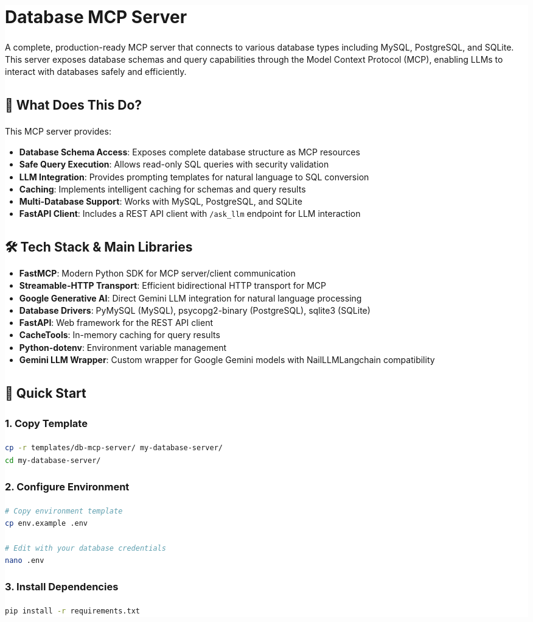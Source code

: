 # Database MCP Server

A complete, production-ready MCP server that connects to various database types including MySQL, PostgreSQL, and SQLite. This server exposes database schemas and query capabilities through the Model Context Protocol (MCP), enabling LLMs to interact with databases safely and efficiently.

## 🎯 What Does This Do?

This MCP server provides:
- **Database Schema Access**: Exposes complete database structure as MCP resources
- **Safe Query Execution**: Allows read-only SQL queries with security validation
- **LLM Integration**: Provides prompting templates for natural language to SQL conversion
- **Caching**: Implements intelligent caching for schemas and query results
- **Multi-Database Support**: Works with MySQL, PostgreSQL, and SQLite
- **FastAPI Client**: Includes a REST API client with `/ask_llm` endpoint for LLM interaction

## 🛠️ Tech Stack & Main Libraries

- **FastMCP**: Modern Python SDK for MCP server/client communication
- **Streamable-HTTP Transport**: Efficient bidirectional HTTP transport for MCP
- **Google Generative AI**: Direct Gemini LLM integration for natural language processing
- **Database Drivers**: PyMySQL (MySQL), psycopg2-binary (PostgreSQL), sqlite3 (SQLite)
- **FastAPI**: Web framework for the REST API client
- **CacheTools**: In-memory caching for query results
- **Python-dotenv**: Environment variable management
- **Gemini LLM Wrapper**: Custom wrapper for Google Gemini models with NailLLMLangchain compatibility

## 🚀 Quick Start

### 1. Copy Template

```bash
cp -r templates/db-mcp-server/ my-database-server/
cd my-database-server/
```

### 2. Configure Environment

```bash
# Copy environment template
cp env.example .env

# Edit with your database credentials
nano .env
```

### 3. Install Dependencies

```bash
pip install -r requirements.txt
```
